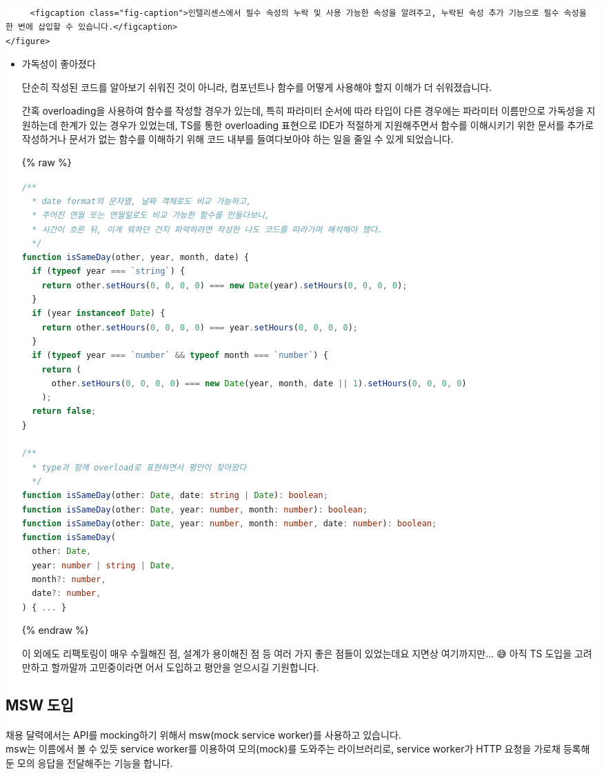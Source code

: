 	     <figcaption class="fig-caption">인텔리센스에서 필수 속성의 누락 및 사용 가능한 속성을 알려주고, 누락된 속성 추가 기능으로 필수 속성을 한 번에 삽입할 수 있습니다.</figcaption>
    </figure>
				
-   가독성이 좋아졌다

    단순히 작성된 코드를 알아보기 쉬워진 것이 아니라, 컴포넌트나 함수를 어떻게 사용해야 할지 이해가 더 쉬워졌습니다.

    간혹 overloading을 사용하여 함수를 작성할 경우가 있는데, 특히 파라미터 순서에 따라 타입이 다른 경우에는 파라미터 이름만으로 가독성을 지원하는데 한계가 있는 경우가 있었는데, TS를 통한 overloading 표현으로 IDE가 적절하게 지원해주면서 함수를 이해시키기 위한 문서를 추가로 작성하거나 문서가 없는 함수를 이해하기 위해 코드 내부를 들여다보아야 하는 일을 줄일 수 있게 되었습니다.
		
    {% raw %}

    ```typescript
    /**
      * date format의 문자열, 날짜 객체로도 비교 가능하고,
      * 주어진 연월 또는 연월일로도 비교 가능한 함수를 만들다보니,
      * 시간이 흐른 뒤, 이게 뭐하던 건지 파악하려면 작성한 나도 코드를 따라가며 해석해야 했다.
      */
    function isSameDay(other, year, month, date) {
      if (typeof year === `string`) {
        return other.setHours(0, 0, 0, 0) === new Date(year).setHours(0, 0, 0, 0);
      }
      if (year instanceof Date) {
        return other.setHours(0, 0, 0, 0) === year.setHours(0, 0, 0, 0);
      }
      if (typeof year === `number` && typeof month === `number`) {
        return (
          other.setHours(0, 0, 0, 0) === new Date(year, month, date || 1).setHours(0, 0, 0, 0)
        );
      return false;
    }
    
    /**
      * type과 함께 overload로 표현하면서 평안이 찾아왔다
      */
    function isSameDay(other: Date, date: string | Date): boolean;
    function isSameDay(other: Date, year: number, month: number): boolean;
    function isSameDay(other: Date, year: number, month: number, date: number): boolean;
    function isSameDay(
      other: Date,
      year: number | string | Date,
      month?: number,
      date?: number,
    ) { ... }
    ```
    
    {% endraw %}

    이 외에도 리팩토링이 매우 수월해진 점, 설계가 용이해진 점 등 여러 가지 좋은 점들이 있었는데요 지면상 여기까지만… 😅
		아직 TS 도입을 고려만하고 할까말까 고민중이라면 어서 도입하고 평안을 얻으시길 기원합니다.

## MSW 도입
채용 달력에서는 API를 mocking하기 위해서 msw(mock service worker)를 사용하고 있습니다.    
msw는 이름에서 볼 수 있듯 service worker를 이용하여 모의(mock)를 도와주는 라이브러리로, service worker가 HTTP 요청을 가로채 등록해 둔 모의 응답을 전달해주는 기능을 합니다.
